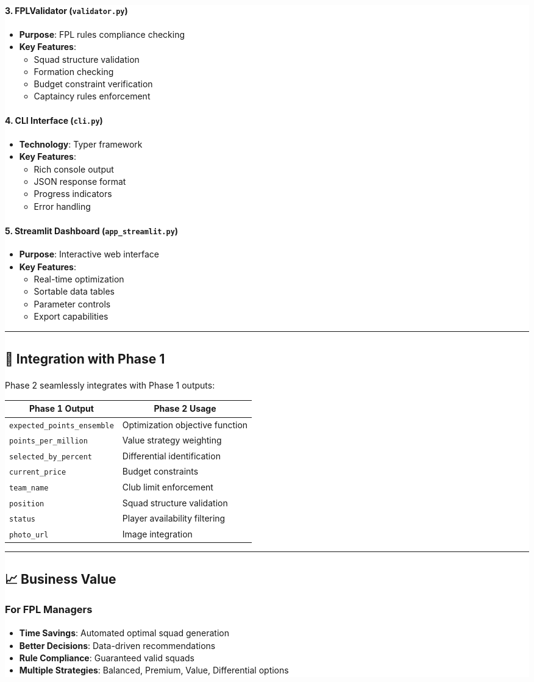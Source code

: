 #### 3. FPLValidator (`validator.py`)
- **Purpose**: FPL rules compliance checking
- **Key Features**:
  - Squad structure validation
  - Formation checking
  - Budget constraint verification
  - Captaincy rules enforcement

#### 4. CLI Interface (`cli.py`)
- **Technology**: Typer framework
- **Key Features**:
  - Rich console output
  - JSON response format
  - Progress indicators
  - Error handling

#### 5. Streamlit Dashboard (`app_streamlit.py`)
- **Purpose**: Interactive web interface
- **Key Features**:
  - Real-time optimization
  - Sortable data tables
  - Parameter controls
  - Export capabilities

---

## 🔗 Integration with Phase 1

Phase 2 seamlessly integrates with Phase 1 outputs:

| Phase 1 Output | Phase 2 Usage |
|----------------|---------------|
| `expected_points_ensemble` | Optimization objective function |
| `points_per_million` | Value strategy weighting |
| `selected_by_percent` | Differential identification |
| `current_price` | Budget constraints |
| `team_name` | Club limit enforcement |
| `position` | Squad structure validation |
| `status` | Player availability filtering |
| `photo_url` | Image integration |

---

## 📈 Business Value

### For FPL Managers
- **Time Savings**: Automated optimal squad generation
- **Better Decisions**: Data-driven recommendations
- **Rule Compliance**: Guaranteed valid squads
- **Multiple Strategies**: Balanced, Premium, Value, Differential options
